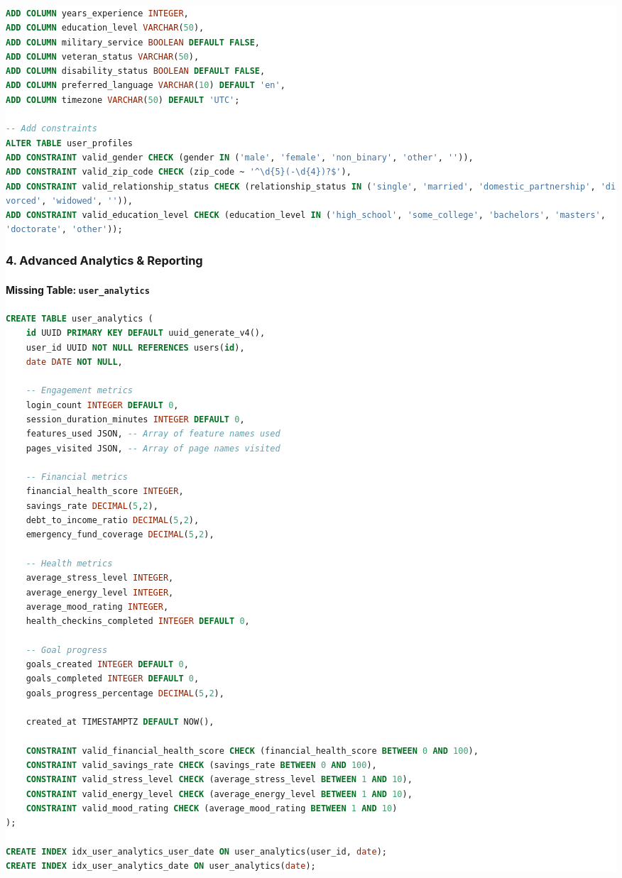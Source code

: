```sql
ADD COLUMN years_experience INTEGER,
ADD COLUMN education_level VARCHAR(50),
ADD COLUMN military_service BOOLEAN DEFAULT FALSE,
ADD COLUMN veteran_status VARCHAR(50),
ADD COLUMN disability_status BOOLEAN DEFAULT FALSE,
ADD COLUMN preferred_language VARCHAR(10) DEFAULT 'en',
ADD COLUMN timezone VARCHAR(50) DEFAULT 'UTC';

-- Add constraints
ALTER TABLE user_profiles 
ADD CONSTRAINT valid_gender CHECK (gender IN ('male', 'female', 'non_binary', 'other', '')),
ADD CONSTRAINT valid_zip_code CHECK (zip_code ~ '^\d{5}(-\d{4})?$'),
ADD CONSTRAINT valid_relationship_status CHECK (relationship_status IN ('single', 'married', 'domestic_partnership', 'divorced', 'widowed', '')),
ADD CONSTRAINT valid_education_level CHECK (education_level IN ('high_school', 'some_college', 'bachelors', 'masters', 'doctorate', 'other'));
```

### **4. Advanced Analytics & Reporting**

#### **Missing Table: `user_analytics`**
```sql
CREATE TABLE user_analytics (
    id UUID PRIMARY KEY DEFAULT uuid_generate_v4(),
    user_id UUID NOT NULL REFERENCES users(id),
    date DATE NOT NULL,
    
    -- Engagement metrics
    login_count INTEGER DEFAULT 0,
    session_duration_minutes INTEGER DEFAULT 0,
    features_used JSON, -- Array of feature names used
    pages_visited JSON, -- Array of page names visited
    
    -- Financial metrics
    financial_health_score INTEGER,
    savings_rate DECIMAL(5,2),
    debt_to_income_ratio DECIMAL(5,2),
    emergency_fund_coverage DECIMAL(5,2),
    
    -- Health metrics
    average_stress_level INTEGER,
    average_energy_level INTEGER,
    average_mood_rating INTEGER,
    health_checkins_completed INTEGER DEFAULT 0,
    
    -- Goal progress
    goals_created INTEGER DEFAULT 0,
    goals_completed INTEGER DEFAULT 0,
    goals_progress_percentage DECIMAL(5,2),
    
    created_at TIMESTAMPTZ DEFAULT NOW(),
    
    CONSTRAINT valid_financial_health_score CHECK (financial_health_score BETWEEN 0 AND 100),
    CONSTRAINT valid_savings_rate CHECK (savings_rate BETWEEN 0 AND 100),
    CONSTRAINT valid_stress_level CHECK (average_stress_level BETWEEN 1 AND 10),
    CONSTRAINT valid_energy_level CHECK (average_energy_level BETWEEN 1 AND 10),
    CONSTRAINT valid_mood_rating CHECK (average_mood_rating BETWEEN 1 AND 10)
);

CREATE INDEX idx_user_analytics_user_date ON user_analytics(user_id, date);
CREATE INDEX idx_user_analytics_date ON user_analytics(date);
```
